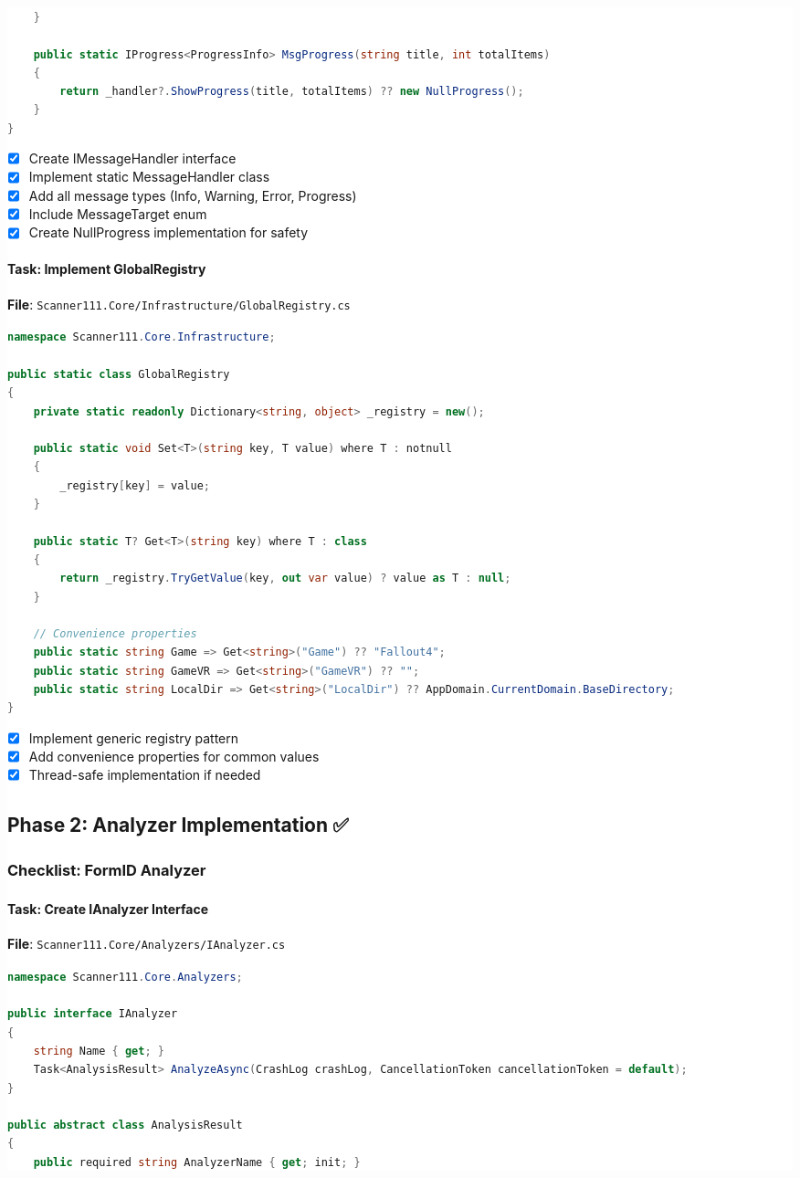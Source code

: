 ```csharp
    }
    
    public static IProgress<ProgressInfo> MsgProgress(string title, int totalItems)
    {
        return _handler?.ShowProgress(title, totalItems) ?? new NullProgress();
    }
}
```
- [x] Create IMessageHandler interface
- [x] Implement static MessageHandler class
- [x] Add all message types (Info, Warning, Error, Progress)
- [x] Include MessageTarget enum
- [x] Create NullProgress implementation for safety

#### Task: Implement GlobalRegistry
**File**: `Scanner111.Core/Infrastructure/GlobalRegistry.cs`
```csharp
namespace Scanner111.Core.Infrastructure;

public static class GlobalRegistry
{
    private static readonly Dictionary<string, object> _registry = new();
    
    public static void Set<T>(string key, T value) where T : notnull
    {
        _registry[key] = value;
    }
    
    public static T? Get<T>(string key) where T : class
    {
        return _registry.TryGetValue(key, out var value) ? value as T : null;
    }
    
    // Convenience properties
    public static string Game => Get<string>("Game") ?? "Fallout4";
    public static string GameVR => Get<string>("GameVR") ?? "";
    public static string LocalDir => Get<string>("LocalDir") ?? AppDomain.CurrentDomain.BaseDirectory;
}
```
- [x] Implement generic registry pattern
- [x] Add convenience properties for common values
- [x] Thread-safe implementation if needed

## Phase 2: Analyzer Implementation ✅

### Checklist: FormID Analyzer

#### Task: Create IAnalyzer Interface
**File**: `Scanner111.Core/Analyzers/IAnalyzer.cs`
```csharp
namespace Scanner111.Core.Analyzers;

public interface IAnalyzer
{
    string Name { get; }
    Task<AnalysisResult> AnalyzeAsync(CrashLog crashLog, CancellationToken cancellationToken = default);
}

public abstract class AnalysisResult
{
    public required string AnalyzerName { get; init; }
```